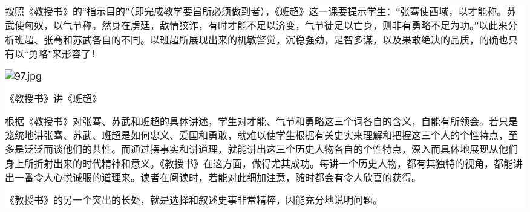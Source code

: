    <font size="3">
   </font>
  </o:p>
 </p>
 <p class="MsoNormal">
  <span lang="ZH-CN" style="font-family:宋体;mso-ascii-font-family:
Calibri;mso-ascii-theme-font:minor-latin;mso-fareast-font-family:宋体;mso-fareast-theme-font:
minor-fareast">
   <font size="3">
    按照《教授书》的“指示目的”（即完成教学要旨所必须做到者），《班超》这一课要提示学生：“张骞使西域，以才能称。苏武使匈奴，以气节称。然身在虏廷，敌情狡诈，有时才能不足以济变，气节徒足以亡身，则非有勇略不足为功。”以此来分析班超、张骞和苏武各自的不同。以班超所展现出来的机敏警觉，沉稳强劲，足智多谋，以及果敢绝决的品质，的确也只有以“勇略”来形容了！
   </font>
  </span>
 </p>
 <p class="MsoNormal">
  <o:p>
   <font size="3">
   </font>
  </o:p>
 </p>
 <p class="MsoNormal">
  <font size="3">
   <img alt="97.jpg" border="0" height="544" src="http://mjlsh.usc.cuhk.edu.hk/medias/contents/4212/97.jpg" width="360"/>
  </font>
 </p>
 <p class="MsoNormal">
  <span lang="ZH-CN" style="font-family:宋体;mso-ascii-font-family:
Calibri;mso-ascii-theme-font:minor-latin;mso-fareast-font-family:宋体;mso-fareast-theme-font:
minor-fareast">
   <font size="3">
    《教授书》讲《班超》
   </font>
  </span>
 </p>
 <p class="MsoNormal">
  <o:p>
   <font size="3">
   </font>
  </o:p>
 </p>
 <p class="MsoNormal">
  <span lang="ZH-CN" style="font-family:宋体;mso-ascii-font-family:
Calibri;mso-ascii-theme-font:minor-latin;mso-fareast-font-family:宋体;mso-fareast-theme-font:
minor-fareast">
   <font size="3">
    根据《教授书》对张骞、苏武和班超的具体讲述，学生对才能、气节和勇略这三个词各自的含义，自能有所领会。若只是笼统地讲张骞、苏武、班超是如何忠义、爱国和勇敢，就难以使学生根据有关史实来理解和把握这三个人的个性特点，至多是泛泛而谈他们的共性。而通过摆事实和讲道理，就能讲出这三个历史人物各自的个性特点，深入而具体地展现从他们身上所折射出来的时代精神和意义。《教授书》在这方面，做得尤其成功。每讲一个历史人物，都有其独特的视角，都能讲出一番令人心悦诚服的道理来。读者在阅读时，若能对此细加注意，随时都会有令人欣喜的获得。
   </font>
  </span>
 </p>
 <p class="MsoNormal">
  <o:p>
   <font size="3">
   </font>
  </o:p>
 </p>
 <p class="MsoNormal">
  <span lang="ZH-CN" style="font-family:宋体;mso-ascii-font-family:
Calibri;mso-ascii-theme-font:minor-latin;mso-fareast-font-family:宋体;mso-fareast-theme-font:
minor-fareast">
   <font size="3">
    《教授书》的另一个突出的长处，就是选择和叙述史事非常精粹，因能充分地说明问题。